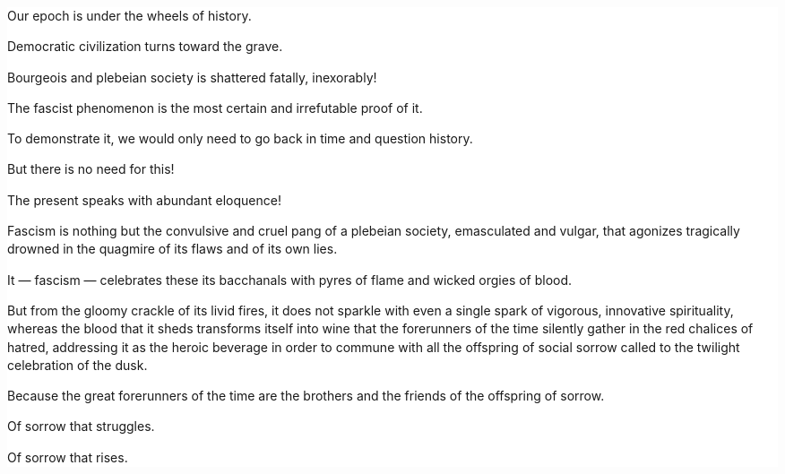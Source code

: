 <p>
Our epoch is under the wheels of history.
</p>

<p>
Democratic civilization turns toward the grave.
</p>

<p>
Bourgeois and plebeian society is shattered fatally, inexorably!
</p>

<p>
The fascist phenomenon is the most certain and irrefutable proof of it.
</p>

<p>
To demonstrate it, we would only need to go back in time and question history.
</p>

<p>
But there is no need for this!
</p>

<p>
The present speaks with abundant eloquence!
</p>

<p>
Fascism is nothing but the convulsive and cruel pang of a plebeian society, emasculated and vulgar, that agonizes tragically drowned in the quagmire of its flaws and of its own lies.
</p>

<p>
It — fascism — celebrates these its bacchanals with pyres of flame and wicked orgies of blood.
</p>

<p>
But from the gloomy crackle of its livid fires, it does not sparkle with even a single spark of vigorous, innovative spirituality, whereas the blood that it sheds transforms itself into wine that the forerunners of the time silently gather in the red chalices of hatred, addressing it as the heroic beverage in order to commune with all the offspring of social sorrow called to the twilight celebration of the dusk.
</p>

<p>
Because the great forerunners of the time are the brothers and the friends of the offspring of sorrow.
</p>

<p>
Of sorrow that struggles.
</p>

<p>
Of sorrow that rises.
</p>
